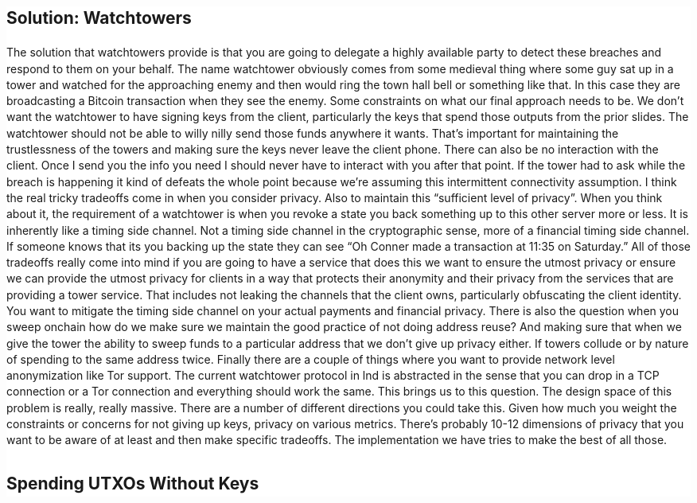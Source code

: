 ## Solution: Watchtowers

The solution that watchtowers provide is that you are going to delegate
a highly available party to detect these breaches and respond to them on
your behalf. The name watchtower obviously comes from some medieval
thing where some guy sat up in a tower and watched for the approaching
enemy and then would ring the town hall bell or something like that. In
this case they are broadcasting a Bitcoin transaction when they see the
enemy. Some constraints on what our final approach needs to be. We don’t
want the watchtower to have signing keys from the client, particularly
the keys that spend those outputs from the prior slides. The watchtower
should not be able to willy nilly send those funds anywhere it wants.
That’s important for maintaining the trustlessness of the towers and
making sure the keys never leave the client phone. There can also be no
interaction with the client. Once I send you the info you need I should
never have to interact with you after that point. If the tower had to
ask while the breach is happening it kind of defeats the whole point
because we’re assuming this intermittent connectivity assumption. I
think the real tricky tradeoffs come in when you consider privacy. Also
to maintain this “sufficient level of privacy”. When you think about it,
the requirement of a watchtower is when you revoke a state you back
something up to this other server more or less. It is inherently like a
timing side channel. Not a timing side channel in the cryptographic
sense, more of a financial timing side channel. If someone knows that
its you backing up the state they can see “Oh Conner made a transaction
at 11:35 on Saturday.” All of those tradeoffs really come into mind if
you are going to have a service that does this we want to ensure the
utmost privacy or ensure we can provide the utmost privacy for clients
in a way that protects their anonymity and their privacy from the
services that are providing a tower service. That includes not leaking
the channels that the client owns, particularly obfuscating the client
identity. You want to mitigate the timing side channel on your actual
payments and financial privacy. There is also the question when you
sweep onchain how do we make sure we maintain the good practice of not
doing address reuse? And making sure that when we give the tower the
ability to sweep funds to a particular address that we don’t give up
privacy either. If towers collude or by nature of spending to the same
address twice. Finally there are a couple of things where you want to
provide network level anonymization like Tor support. The current
watchtower protocol in lnd is abstracted in the sense that you can drop
in a TCP connection or a Tor connection and everything should work the
same. This brings us to this question. The design space of this problem
is really, really massive. There are a number of different directions
you could take this. Given how much you weight the constraints or
concerns for not giving up keys, privacy on various metrics. There’s
probably 10-12 dimensions of privacy that you want to be aware of at
least and then make specific tradeoffs. The implementation we have tries
to make the best of all those.

## Spending UTXOs Without Keys
